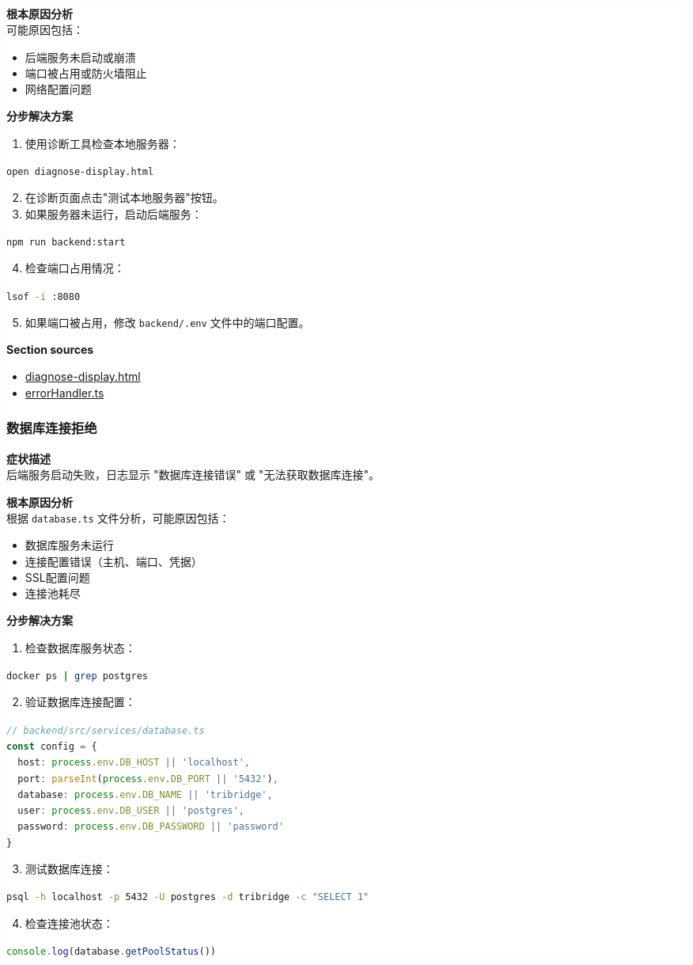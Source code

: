 **根本原因分析**  
可能原因包括：
- 后端服务未启动或崩溃
- 端口被占用或防火墙阻止
- 网络配置问题

**分步解决方案**  
1. 使用诊断工具检查本地服务器：
```bash
open diagnose-display.html
```
2. 在诊断页面点击"测试本地服务器"按钮。
3. 如果服务器未运行，启动后端服务：
```bash
npm run backend:start
```
4. 检查端口占用情况：
```bash
lsof -i :8080
```
5. 如果端口被占用，修改 `backend/.env` 文件中的端口配置。

**Section sources**
- [diagnose-display.html](file://diagnose-display.html)
- [errorHandler.ts](file://backend/src/middleware/errorHandler.ts)

### 数据库连接拒绝

**症状描述**  
后端服务启动失败，日志显示 "数据库连接错误" 或 "无法获取数据库连接"。

**根本原因分析**  
根据 `database.ts` 文件分析，可能原因包括：
- 数据库服务未运行
- 连接配置错误（主机、端口、凭据）
- SSL配置问题
- 连接池耗尽

**分步解决方案**  
1. 检查数据库服务状态：
```bash
docker ps | grep postgres
```
2. 验证数据库连接配置：
```typescript
// backend/src/services/database.ts
const config = {
  host: process.env.DB_HOST || 'localhost',
  port: parseInt(process.env.DB_PORT || '5432'),
  database: process.env.DB_NAME || 'tribridge',
  user: process.env.DB_USER || 'postgres',
  password: process.env.DB_PASSWORD || 'password'
}
```
3. 测试数据库连接：
```bash
psql -h localhost -p 5432 -U postgres -d tribridge -c "SELECT 1"
```
4. 检查连接池状态：
```typescript
console.log(database.getPoolStatus())
```
